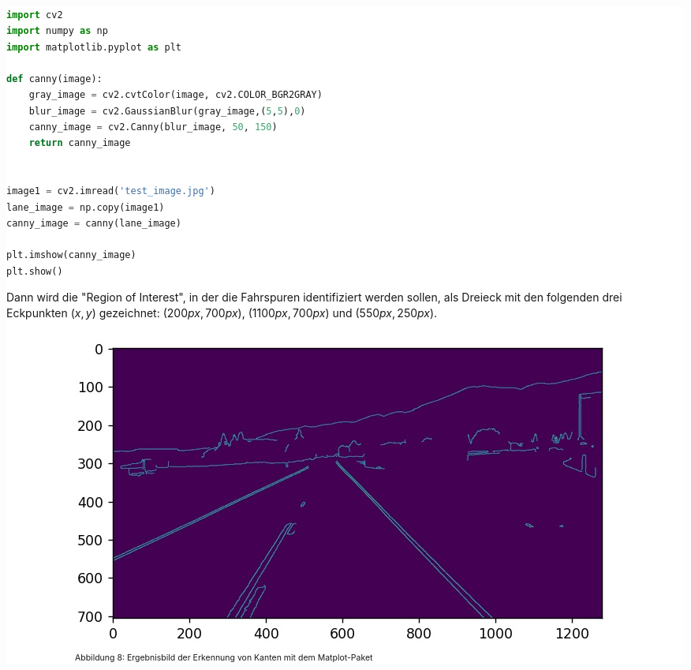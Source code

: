 ```python
import cv2
import numpy as np
import matplotlib.pyplot as plt

def canny(image):
    gray_image = cv2.cvtColor(image, cv2.COLOR_BGR2GRAY)
    blur_image = cv2.GaussianBlur(gray_image,(5,5),0)
    canny_image = cv2.Canny(blur_image, 50, 150)
    return canny_image


image1 = cv2.imread('test_image.jpg')
lane_image = np.copy(image1)
canny_image = canny(lane_image)

plt.imshow(canny_image)
plt.show()
```

Dann wird die "Region of Interest", in der die Fahrspuren identifiziert werden sollen, als Dreieck mit den folgenden drei Eckpunkten $(x,y)$ gezeichnet: $(200px,700px)$, $(1100px,700px)$ und $(550px,250px)$.

<center>
    <p>
    <figure id="figure8" style='display: table'>
        <img src="/assets/img/lane-line-detection/Figure8.jpg" alt="Figure 8">
        <figcaption style="text-align: left; display: table-caption; caption-side: bottom; font-size: 75%; font-style: normal;">Abbildung 8: Ergebnisbild der Erkennung von Kanten mit dem Matplot-Paket</figcaption>
    </figure>
    </p>
</center>
